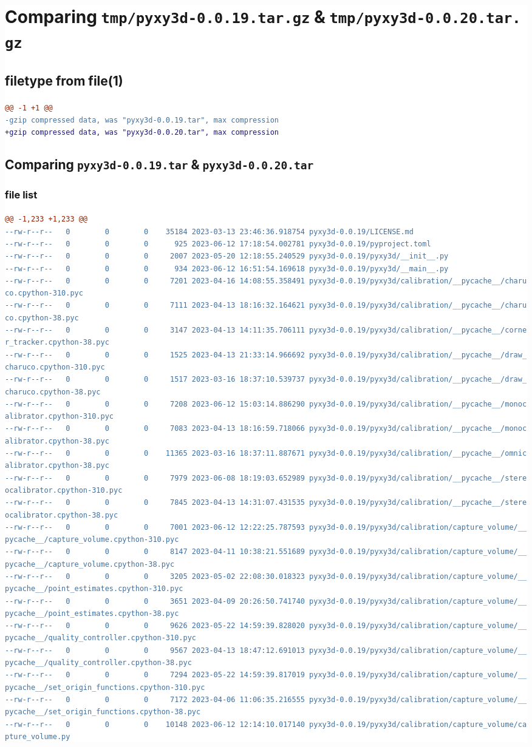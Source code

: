 # Comparing `tmp/pyxy3d-0.0.19.tar.gz` & `tmp/pyxy3d-0.0.20.tar.gz`

## filetype from file(1)

```diff
@@ -1 +1 @@
-gzip compressed data, was "pyxy3d-0.0.19.tar", max compression
+gzip compressed data, was "pyxy3d-0.0.20.tar", max compression
```

## Comparing `pyxy3d-0.0.19.tar` & `pyxy3d-0.0.20.tar`

### file list

```diff
@@ -1,233 +1,233 @@
--rw-r--r--   0        0        0    35184 2023-03-13 23:46:36.918754 pyxy3d-0.0.19/LICENSE.md
--rw-r--r--   0        0        0      925 2023-06-12 17:18:54.002781 pyxy3d-0.0.19/pyproject.toml
--rw-r--r--   0        0        0     2007 2023-05-20 12:18:55.240529 pyxy3d-0.0.19/pyxy3d/__init__.py
--rw-r--r--   0        0        0      934 2023-06-12 16:51:54.169618 pyxy3d-0.0.19/pyxy3d/__main__.py
--rw-r--r--   0        0        0     7201 2023-04-16 14:08:55.358491 pyxy3d-0.0.19/pyxy3d/calibration/__pycache__/charuco.cpython-310.pyc
--rw-r--r--   0        0        0     7111 2023-04-13 18:16:32.164621 pyxy3d-0.0.19/pyxy3d/calibration/__pycache__/charuco.cpython-38.pyc
--rw-r--r--   0        0        0     3147 2023-04-13 14:11:35.706111 pyxy3d-0.0.19/pyxy3d/calibration/__pycache__/corner_tracker.cpython-38.pyc
--rw-r--r--   0        0        0     1525 2023-04-13 21:33:14.966692 pyxy3d-0.0.19/pyxy3d/calibration/__pycache__/draw_charuco.cpython-310.pyc
--rw-r--r--   0        0        0     1517 2023-03-16 18:37:10.539737 pyxy3d-0.0.19/pyxy3d/calibration/__pycache__/draw_charuco.cpython-38.pyc
--rw-r--r--   0        0        0     7208 2023-06-12 15:03:14.886290 pyxy3d-0.0.19/pyxy3d/calibration/__pycache__/monocalibrator.cpython-310.pyc
--rw-r--r--   0        0        0     7083 2023-04-13 18:16:59.718066 pyxy3d-0.0.19/pyxy3d/calibration/__pycache__/monocalibrator.cpython-38.pyc
--rw-r--r--   0        0        0    11365 2023-03-16 18:37:11.887671 pyxy3d-0.0.19/pyxy3d/calibration/__pycache__/omnicalibrator.cpython-38.pyc
--rw-r--r--   0        0        0     7979 2023-06-08 18:19:03.652989 pyxy3d-0.0.19/pyxy3d/calibration/__pycache__/stereocalibrator.cpython-310.pyc
--rw-r--r--   0        0        0     7845 2023-04-13 14:31:07.431535 pyxy3d-0.0.19/pyxy3d/calibration/__pycache__/stereocalibrator.cpython-38.pyc
--rw-r--r--   0        0        0     7001 2023-06-12 12:22:25.787593 pyxy3d-0.0.19/pyxy3d/calibration/capture_volume/__pycache__/capture_volume.cpython-310.pyc
--rw-r--r--   0        0        0     8147 2023-04-11 10:38:21.551689 pyxy3d-0.0.19/pyxy3d/calibration/capture_volume/__pycache__/capture_volume.cpython-38.pyc
--rw-r--r--   0        0        0     3205 2023-05-02 22:08:30.018323 pyxy3d-0.0.19/pyxy3d/calibration/capture_volume/__pycache__/point_estimates.cpython-310.pyc
--rw-r--r--   0        0        0     3651 2023-04-09 20:26:50.741740 pyxy3d-0.0.19/pyxy3d/calibration/capture_volume/__pycache__/point_estimates.cpython-38.pyc
--rw-r--r--   0        0        0     9626 2023-05-22 14:59:39.828020 pyxy3d-0.0.19/pyxy3d/calibration/capture_volume/__pycache__/quality_controller.cpython-310.pyc
--rw-r--r--   0        0        0     9567 2023-04-13 18:47:12.691013 pyxy3d-0.0.19/pyxy3d/calibration/capture_volume/__pycache__/quality_controller.cpython-38.pyc
--rw-r--r--   0        0        0     7294 2023-05-22 14:59:39.817019 pyxy3d-0.0.19/pyxy3d/calibration/capture_volume/__pycache__/set_origin_functions.cpython-310.pyc
--rw-r--r--   0        0        0     7172 2023-04-06 11:06:35.216555 pyxy3d-0.0.19/pyxy3d/calibration/capture_volume/__pycache__/set_origin_functions.cpython-38.pyc
--rw-r--r--   0        0        0    10148 2023-06-12 12:14:10.017140 pyxy3d-0.0.19/pyxy3d/calibration/capture_volume/capture_volume.py
```